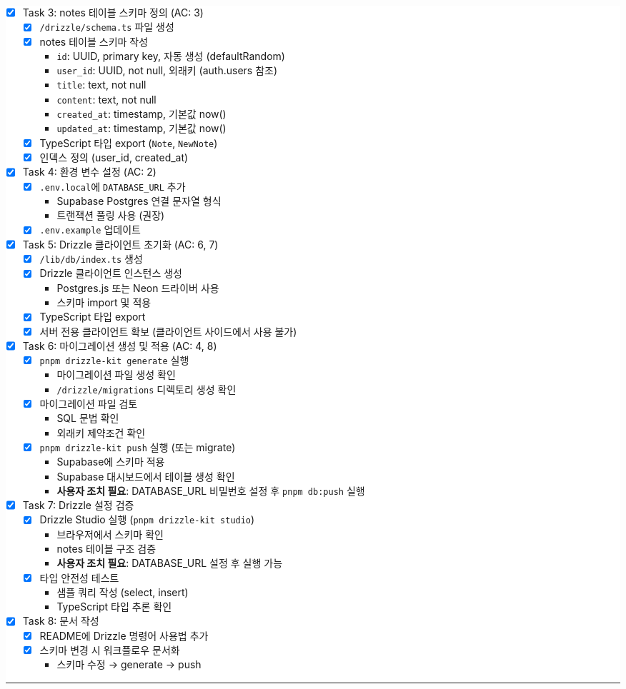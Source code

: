 - [x] Task 3: notes 테이블 스키마 정의 (AC: 3)
  - [x] `/drizzle/schema.ts` 파일 생성
  - [x] notes 테이블 스키마 작성
    - `id`: UUID, primary key, 자동 생성 (defaultRandom)
    - `user_id`: UUID, not null, 외래키 (auth.users 참조)
    - `title`: text, not null
    - `content`: text, not null
    - `created_at`: timestamp, 기본값 now()
    - `updated_at`: timestamp, 기본값 now()
  - [x] TypeScript 타입 export (`Note`, `NewNote`)
  - [x] 인덱스 정의 (user_id, created_at)

- [x] Task 4: 환경 변수 설정 (AC: 2)
  - [x] `.env.local`에 `DATABASE_URL` 추가
    - Supabase Postgres 연결 문자열 형식
    - 트랜잭션 풀링 사용 (권장)
  - [x] `.env.example` 업데이트

- [x] Task 5: Drizzle 클라이언트 초기화 (AC: 6, 7)
  - [x] `/lib/db/index.ts` 생성
  - [x] Drizzle 클라이언트 인스턴스 생성
    - Postgres.js 또는 Neon 드라이버 사용
    - 스키마 import 및 적용
  - [x] TypeScript 타입 export
  - [x] 서버 전용 클라이언트 확보 (클라이언트 사이드에서 사용 불가)

- [x] Task 6: 마이그레이션 생성 및 적용 (AC: 4, 8)
  - [x] `pnpm drizzle-kit generate` 실행
    - 마이그레이션 파일 생성 확인
    - `/drizzle/migrations` 디렉토리 생성 확인
  - [x] 마이그레이션 파일 검토
    - SQL 문법 확인
    - 외래키 제약조건 확인
  - [x] `pnpm drizzle-kit push` 실행 (또는 migrate)
    - Supabase에 스키마 적용
    - Supabase 대시보드에서 테이블 생성 확인
    - **사용자 조치 필요**: DATABASE_URL 비밀번호 설정 후 `pnpm db:push` 실행

- [x] Task 7: Drizzle 설정 검증
  - [x] Drizzle Studio 실행 (`pnpm drizzle-kit studio`)
    - 브라우저에서 스키마 확인
    - notes 테이블 구조 검증
    - **사용자 조치 필요**: DATABASE_URL 설정 후 실행 가능
  - [x] 타입 안전성 테스트
    - 샘플 쿼리 작성 (select, insert)
    - TypeScript 타입 추론 확인

- [x] Task 8: 문서 작성
  - [x] README에 Drizzle 명령어 사용법 추가
  - [x] 스키마 변경 시 워크플로우 문서화
    - 스키마 수정 → generate → push

---
